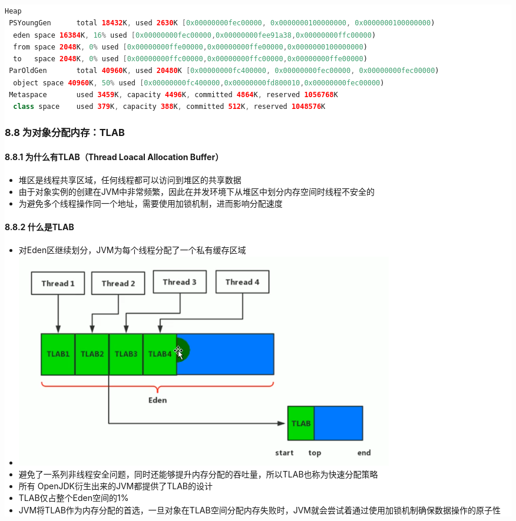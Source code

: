 

```java
Heap
 PSYoungGen      total 18432K, used 2630K [0x00000000fec00000, 0x0000000100000000, 0x0000000100000000)
  eden space 16384K, 16% used [0x00000000fec00000,0x00000000fee91a38,0x00000000ffc00000)
  from space 2048K, 0% used [0x00000000ffe00000,0x00000000ffe00000,0x0000000100000000)
  to   space 2048K, 0% used [0x00000000ffc00000,0x00000000ffc00000,0x00000000ffe00000)
 ParOldGen       total 40960K, used 20480K [0x00000000fc400000, 0x00000000fec00000, 0x00000000fec00000)
  object space 40960K, 50% used [0x00000000fc400000,0x00000000fd800010,0x00000000fec00000)
 Metaspace       used 3459K, capacity 4496K, committed 4864K, reserved 1056768K
  class space    used 379K, capacity 388K, committed 512K, reserved 1048576K
```



### 8.8  为对象分配内存：TLAB

#### 8.8.1 为什么有TLAB（Thread Loacal Allocation Buffer）

- 堆区是线程共享区域，任何线程都可以访问到堆区的共享数据
- 由于对象实例的创建在JVM中非常频繁，因此在并发环境下从堆区中划分内存空间时线程不安全的
- 为避免多个线程操作同一个地址，需要使用加锁机制，进而影响分配速度

#### 8.8.2 什么是TLAB

- 对Eden区继续划分，JVM为每个线程分配了一个私有缓存区域
- ![](illustration/TLAB.png)
- 避免了一系列非线程安全问题，同时还能够提升内存分配的吞吐量，所以TLAB也称为快速分配策略
- 所有 OpenJDK衍生出来的JVM都提供了TLAB的设计
- TLAB仅占整个Eden空间的1%
- JVM将TLAB作为内存分配的首选，一旦对象在TLAB空间分配内存失败时，JVM就会尝试着通过使用加锁机制确保数据操作的原子性
